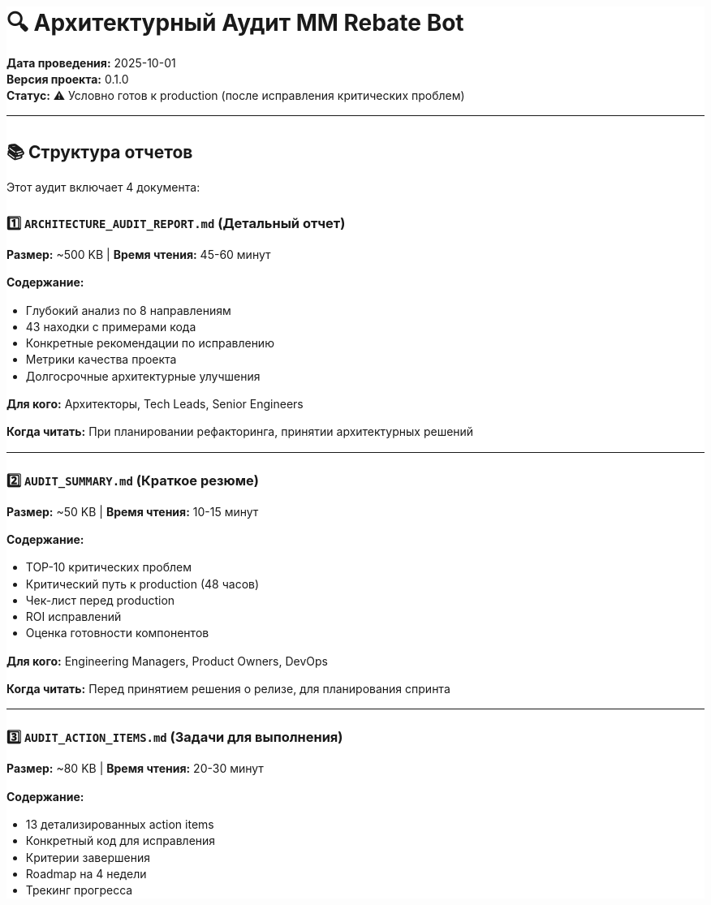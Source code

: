# 🔍 Архитектурный Аудит MM Rebate Bot

**Дата проведения:** 2025-10-01  
**Версия проекта:** 0.1.0  
**Статус:** ⚠️ Условно готов к production (после исправления критических проблем)

---

## 📚 Структура отчетов

Этот аудит включает 4 документа:

### 1️⃣ `ARCHITECTURE_AUDIT_REPORT.md` (Детальный отчет)
**Размер:** ~500 KB | **Время чтения:** 45-60 минут

**Содержание:**
- Глубокий анализ по 8 направлениям
- 43 находки с примерами кода
- Конкретные рекомендации по исправлению
- Метрики качества проекта
- Долгосрочные архитектурные улучшения

**Для кого:** Архитекторы, Tech Leads, Senior Engineers

**Когда читать:** При планировании рефакторинга, принятии архитектурных решений

---

### 2️⃣ `AUDIT_SUMMARY.md` (Краткое резюме)
**Размер:** ~50 KB | **Время чтения:** 10-15 минут

**Содержание:**
- TOP-10 критических проблем
- Критический путь к production (48 часов)
- Чек-лист перед production
- ROI исправлений
- Оценка готовности компонентов

**Для кого:** Engineering Managers, Product Owners, DevOps

**Когда читать:** Перед принятием решения о релизе, для планирования спринта

---

### 3️⃣ `AUDIT_ACTION_ITEMS.md` (Задачи для выполнения)
**Размер:** ~80 KB | **Время чтения:** 20-30 минут

**Содержание:**
- 13 детализированных action items
- Конкретный код для исправления
- Критерии завершения
- Roadmap на 4 недели
- Трекинг прогресса
